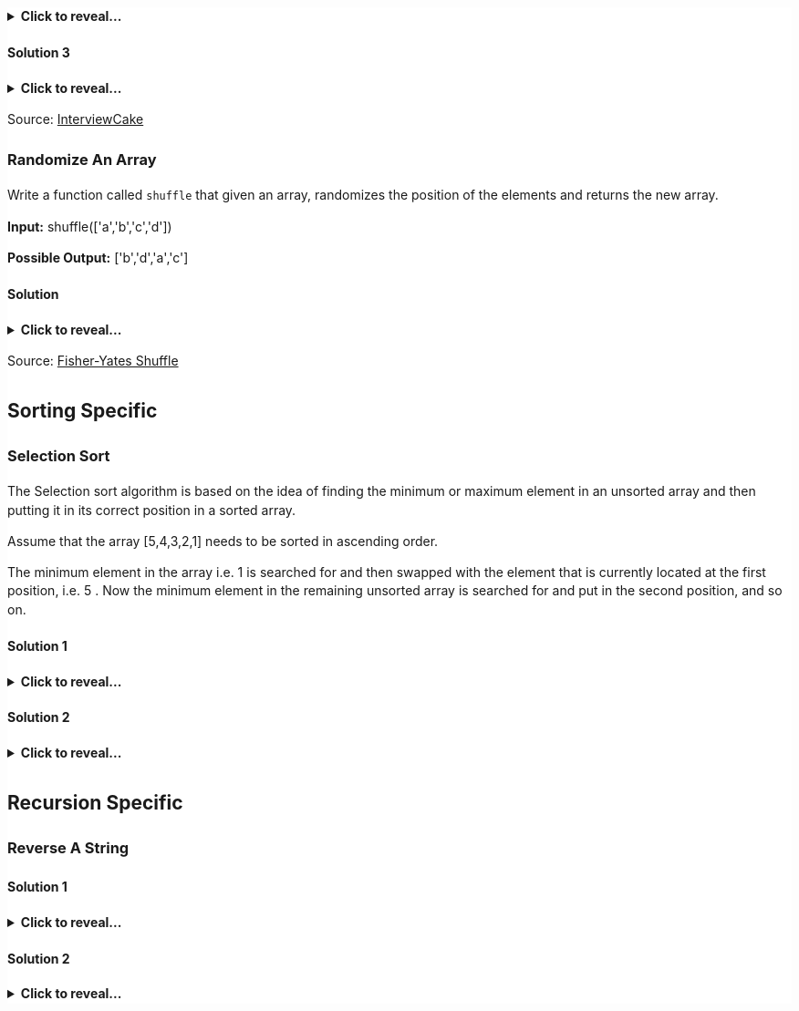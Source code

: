 <details><summary><strong>Click to reveal...</strong></summary></details>

#### Solution 3
<details><summary><strong>Click to reveal...</strong></summary></details>

<span>Source:</span> [InterviewCake](https://www.interviewcake.com/question/javascript/product-of-other-numbers)

<a name="randomize-an-array"></a>
### Randomize An Array

Write a function called `shuffle` that given an array, randomizes the position of the elements and returns the new array. 

**Input:** shuffle(['a','b','c','d'])

**Possible Output:** ['b','d','a','c']

#### Solution
<details><summary><strong>Click to reveal...</strong></summary></details>

<span>Source:</span> [Fisher-Yates Shuffle](https://bost.ocks.org/mike/shuffle/)

## Sorting Specific

<a name="selection-sort"></a>
### Selection Sort

The Selection sort algorithm is based on the idea of finding the minimum or maximum element in an unsorted array and then putting it in its correct position in a sorted array.

Assume that the array [5,4,3,2,1] needs to be sorted in ascending order.

The minimum element in the array i.e. 1  is searched for and then swapped with the element that is currently located at the first position, i.e. 5 . Now the minimum element in the remaining unsorted array is searched for and put in the second position, and so on.



#### Solution 1
<details><summary><strong>Click to reveal...</strong></summary></details>

#### Solution 2
<details><summary><strong>Click to reveal...</strong></summary></details>

## Recursion Specific

<a name="reverse-a-string-recursive"></a>
### Reverse A String 

#### Solution 1
<details><summary><strong>Click to reveal...</strong></summary></details>

#### Solution 2
<details><summary><strong>Click to reveal...</strong></summary></details>
